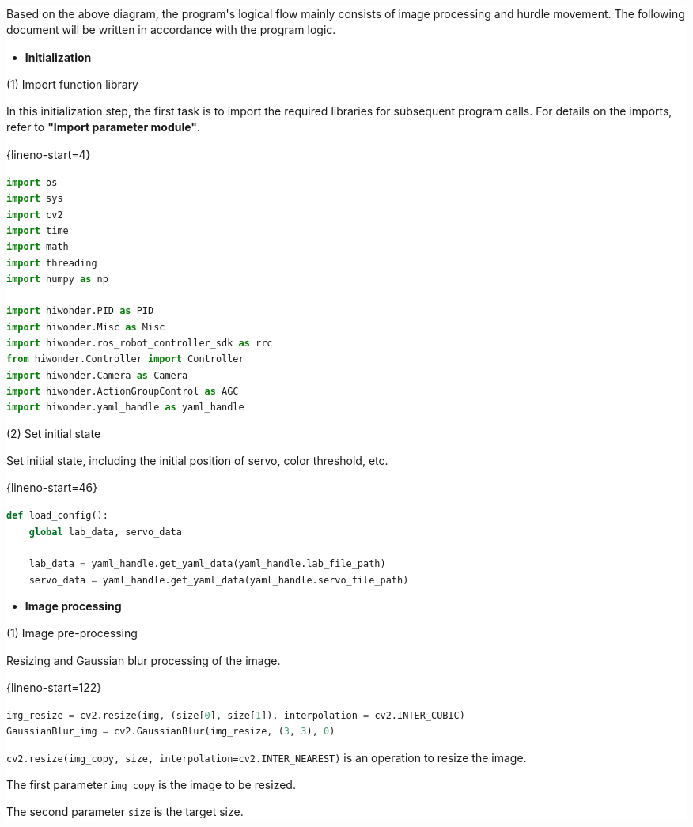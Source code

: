 Based on the above diagram, the program's logical flow mainly consists of image processing and hurdle movement. The following document will be written in accordance with the program logic.

* **Initialization**

(1) Import function library

In this initialization step, the first task is to import the required libraries for subsequent program calls. For details on the imports, refer to **"Import parameter module"**.

{lineno-start=4}
```python
import os
import sys
import cv2
import time
import math
import threading
import numpy as np

import hiwonder.PID as PID
import hiwonder.Misc as Misc
import hiwonder.ros_robot_controller_sdk as rrc
from hiwonder.Controller import Controller
import hiwonder.Camera as Camera
import hiwonder.ActionGroupControl as AGC
import hiwonder.yaml_handle as yaml_handle
```

(2) Set initial state

Set initial state, including the initial position of servo, color threshold, etc.

{lineno-start=46}
```python
def load_config():
    global lab_data, servo_data
    
    lab_data = yaml_handle.get_yaml_data(yaml_handle.lab_file_path)
    servo_data = yaml_handle.get_yaml_data(yaml_handle.servo_file_path)
```

* **Image processing**

(1) Image pre-processing

Resizing and Gaussian blur processing of the image.

{lineno-start=122}
```python
img_resize = cv2.resize(img, (size[0], size[1]), interpolation = cv2.INTER_CUBIC)
GaussianBlur_img = cv2.GaussianBlur(img_resize, (3, 3), 0)
```

`cv2.resize(img_copy, size, interpolation=cv2.INTER_NEAREST)` is an operation to resize the image.

The first parameter `img_copy` is the image to be resized.

The second parameter `size` is the target size.
